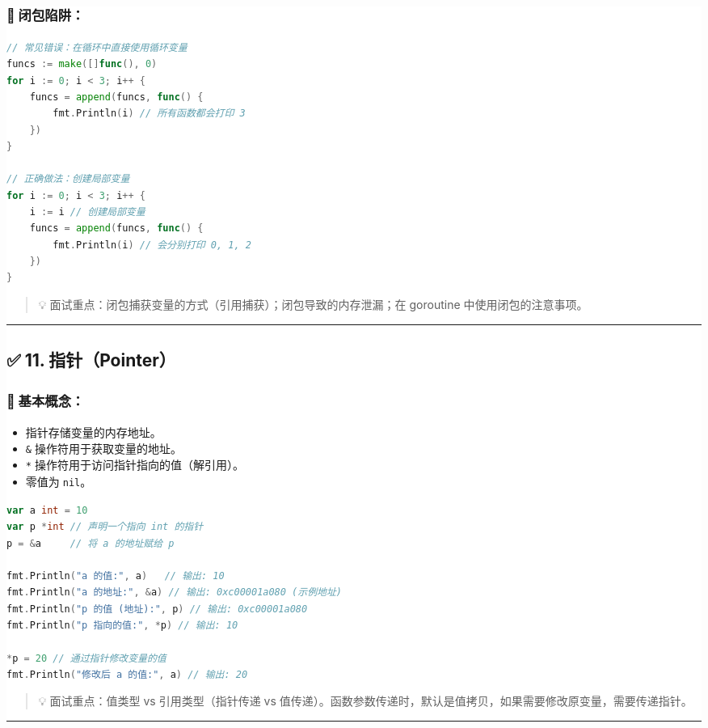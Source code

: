 ```go
```

### 🔢 闭包陷阱：

```go
// 常见错误：在循环中直接使用循环变量
funcs := make([]func(), 0)
for i := 0; i < 3; i++ {
    funcs = append(funcs, func() {
        fmt.Println(i) // 所有函数都会打印 3
    })
}

// 正确做法：创建局部变量
for i := 0; i < 3; i++ {
    i := i // 创建局部变量
    funcs = append(funcs, func() {
        fmt.Println(i) // 会分别打印 0, 1, 2
    })
}
```

> 💡 面试重点：闭包捕获变量的方式（引用捕获）；闭包导致的内存泄漏；在 goroutine 中使用闭包的注意事项。

------

## ✅ 11. 指针（Pointer）

### 🔢 基本概念：

- 指针存储变量的内存地址。
- `&` 操作符用于获取变量的地址。
- `*` 操作符用于访问指针指向的值（解引用）。
- 零值为 `nil`。

```go
var a int = 10
var p *int // 声明一个指向 int 的指针
p = &a     // 将 a 的地址赋给 p

fmt.Println("a 的值:", a)   // 输出: 10
fmt.Println("a 的地址:", &a) // 输出: 0xc00001a080 (示例地址)
fmt.Println("p 的值 (地址):", p) // 输出: 0xc00001a080
fmt.Println("p 指向的值:", *p) // 输出: 10

*p = 20 // 通过指针修改变量的值
fmt.Println("修改后 a 的值:", a) // 输出: 20
```

> 💡 面试重点：值类型 vs 引用类型（指针传递 vs 值传递）。函数参数传递时，默认是值拷贝，如果需要修改原变量，需要传递指针。

---
